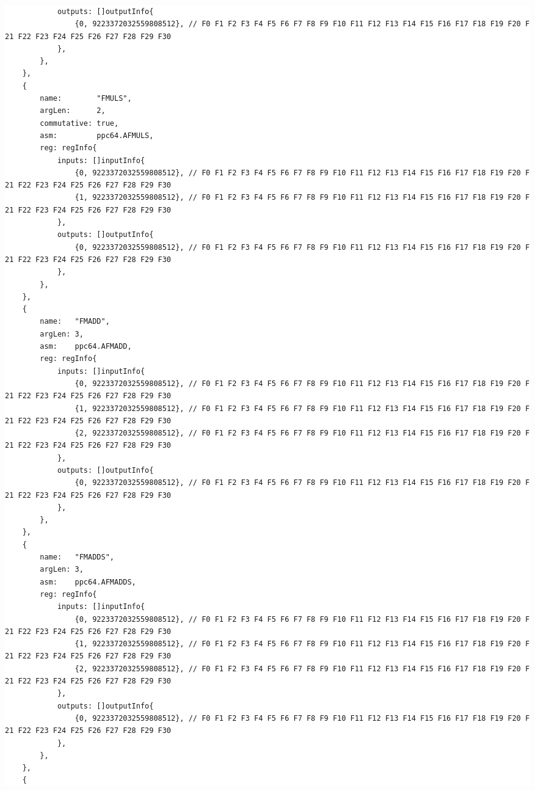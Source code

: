 ```
			outputs: []outputInfo{
				{0, 9223372032559808512}, // F0 F1 F2 F3 F4 F5 F6 F7 F8 F9 F10 F11 F12 F13 F14 F15 F16 F17 F18 F19 F20 F21 F22 F23 F24 F25 F26 F27 F28 F29 F30
			},
		},
	},
	{
		name:        "FMULS",
		argLen:      2,
		commutative: true,
		asm:         ppc64.AFMULS,
		reg: regInfo{
			inputs: []inputInfo{
				{0, 9223372032559808512}, // F0 F1 F2 F3 F4 F5 F6 F7 F8 F9 F10 F11 F12 F13 F14 F15 F16 F17 F18 F19 F20 F21 F22 F23 F24 F25 F26 F27 F28 F29 F30
				{1, 9223372032559808512}, // F0 F1 F2 F3 F4 F5 F6 F7 F8 F9 F10 F11 F12 F13 F14 F15 F16 F17 F18 F19 F20 F21 F22 F23 F24 F25 F26 F27 F28 F29 F30
			},
			outputs: []outputInfo{
				{0, 9223372032559808512}, // F0 F1 F2 F3 F4 F5 F6 F7 F8 F9 F10 F11 F12 F13 F14 F15 F16 F17 F18 F19 F20 F21 F22 F23 F24 F25 F26 F27 F28 F29 F30
			},
		},
	},
	{
		name:   "FMADD",
		argLen: 3,
		asm:    ppc64.AFMADD,
		reg: regInfo{
			inputs: []inputInfo{
				{0, 9223372032559808512}, // F0 F1 F2 F3 F4 F5 F6 F7 F8 F9 F10 F11 F12 F13 F14 F15 F16 F17 F18 F19 F20 F21 F22 F23 F24 F25 F26 F27 F28 F29 F30
				{1, 9223372032559808512}, // F0 F1 F2 F3 F4 F5 F6 F7 F8 F9 F10 F11 F12 F13 F14 F15 F16 F17 F18 F19 F20 F21 F22 F23 F24 F25 F26 F27 F28 F29 F30
				{2, 9223372032559808512}, // F0 F1 F2 F3 F4 F5 F6 F7 F8 F9 F10 F11 F12 F13 F14 F15 F16 F17 F18 F19 F20 F21 F22 F23 F24 F25 F26 F27 F28 F29 F30
			},
			outputs: []outputInfo{
				{0, 9223372032559808512}, // F0 F1 F2 F3 F4 F5 F6 F7 F8 F9 F10 F11 F12 F13 F14 F15 F16 F17 F18 F19 F20 F21 F22 F23 F24 F25 F26 F27 F28 F29 F30
			},
		},
	},
	{
		name:   "FMADDS",
		argLen: 3,
		asm:    ppc64.AFMADDS,
		reg: regInfo{
			inputs: []inputInfo{
				{0, 9223372032559808512}, // F0 F1 F2 F3 F4 F5 F6 F7 F8 F9 F10 F11 F12 F13 F14 F15 F16 F17 F18 F19 F20 F21 F22 F23 F24 F25 F26 F27 F28 F29 F30
				{1, 9223372032559808512}, // F0 F1 F2 F3 F4 F5 F6 F7 F8 F9 F10 F11 F12 F13 F14 F15 F16 F17 F18 F19 F20 F21 F22 F23 F24 F25 F26 F27 F28 F29 F30
				{2, 9223372032559808512}, // F0 F1 F2 F3 F4 F5 F6 F7 F8 F9 F10 F11 F12 F13 F14 F15 F16 F17 F18 F19 F20 F21 F22 F23 F24 F25 F26 F27 F28 F29 F30
			},
			outputs: []outputInfo{
				{0, 9223372032559808512}, // F0 F1 F2 F3 F4 F5 F6 F7 F8 F9 F10 F11 F12 F13 F14 F15 F16 F17 F18 F19 F20 F21 F22 F23 F24 F25 F26 F27 F28 F29 F30
			},
		},
	},
	{
```